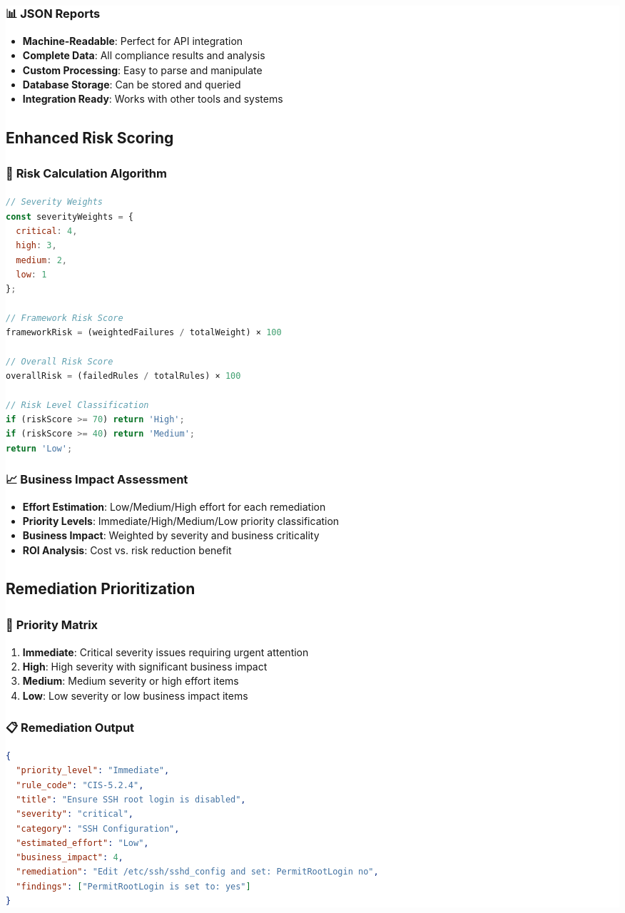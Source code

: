 ### 📊 **JSON Reports**
- **Machine-Readable**: Perfect for API integration
- **Complete Data**: All compliance results and analysis
- **Custom Processing**: Easy to parse and manipulate
- **Database Storage**: Can be stored and queried
- **Integration Ready**: Works with other tools and systems

## Enhanced Risk Scoring

### 🎯 **Risk Calculation Algorithm**
```javascript
// Severity Weights
const severityWeights = {
  critical: 4,
  high: 3, 
  medium: 2,
  low: 1
};

// Framework Risk Score
frameworkRisk = (weightedFailures / totalWeight) × 100

// Overall Risk Score  
overallRisk = (failedRules / totalRules) × 100

// Risk Level Classification
if (riskScore >= 70) return 'High';
if (riskScore >= 40) return 'Medium';
return 'Low';
```

### 📈 **Business Impact Assessment**
- **Effort Estimation**: Low/Medium/High effort for each remediation
- **Priority Levels**: Immediate/High/Medium/Low priority classification
- **Business Impact**: Weighted by severity and business criticality
- **ROI Analysis**: Cost vs. risk reduction benefit

## Remediation Prioritization

### 🚨 **Priority Matrix**
1. **Immediate**: Critical severity issues requiring urgent attention
2. **High**: High severity with significant business impact
3. **Medium**: Medium severity or high effort items
4. **Low**: Low severity or low business impact items

### 📋 **Remediation Output**
```json
{
  "priority_level": "Immediate",
  "rule_code": "CIS-5.2.4",
  "title": "Ensure SSH root login is disabled",
  "severity": "critical",
  "category": "SSH Configuration",
  "estimated_effort": "Low",
  "business_impact": 4,
  "remediation": "Edit /etc/ssh/sshd_config and set: PermitRootLogin no",
  "findings": ["PermitRootLogin is set to: yes"]
}
```

